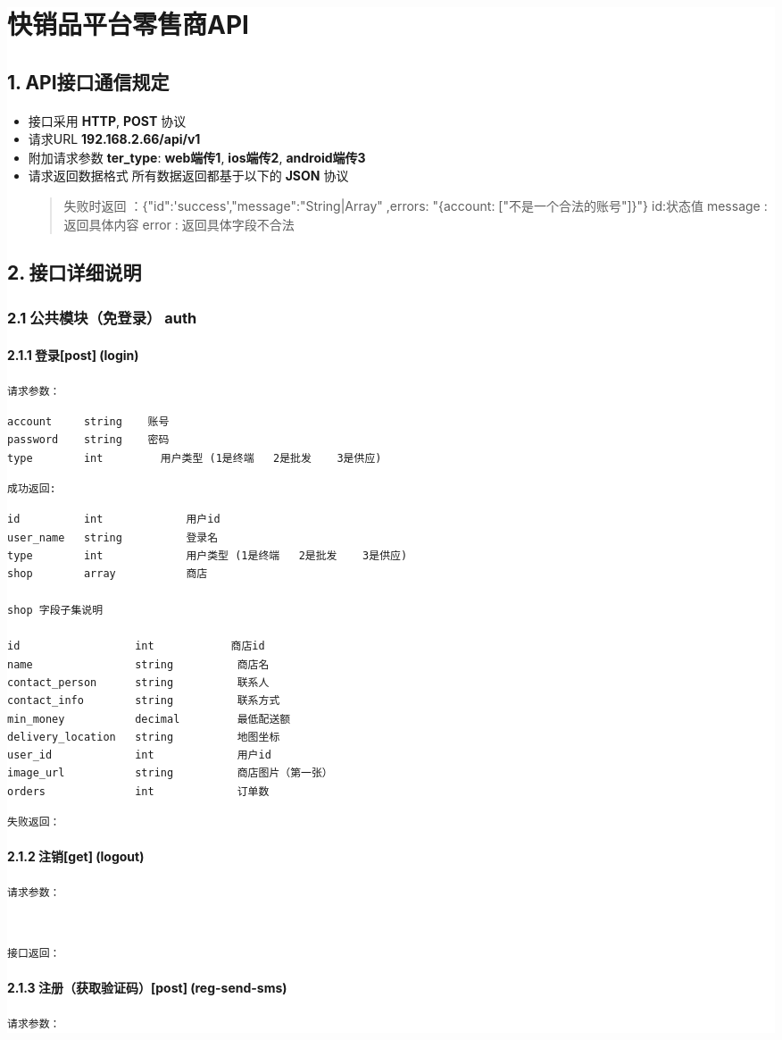 # 快销品平台零售商API
## 1. API接口通信规定
- 接口采用 **HTTP**, **POST** 协议
- 请求URL **192.168.2.66/api/v1**
- 附加请求参数 **ter_type**: **web端传1**, **ios端传2**, **android端传3**
- 请求返回数据格式
	所有数据返回都基于以下的 **JSON** 协议 
	>失败时返回 ：{"id":'success',"message":"String|Array" ,errors: "{account: ["不是一个合法的账号"]}"}
	id:状态值
	message :返回具体内容
	error : 返回具体字段不合法

## 2. 接口详细说明
### 2.1 公共模块（免登录） auth
#### 2.1.1 登录[post] (login)
`请求参数：`  

	account     string    账号
	password    string    密码
	type        int         用户类型 (1是终端   2是批发    3是供应)
`成功返回:`

	id          int             用户id
	user_name   string          登录名
	type        int             用户类型 (1是终端   2是批发    3是供应)
	shop        array           商店

	shop 字段子集说明

	id                  int            商店id
	name                string          商店名
	contact_person      string          联系人
	contact_info        string          联系方式
	min_money           decimal         最低配送额
	delivery_location   string          地图坐标
	user_id             int             用户id
	image_url           string          商店图片（第一张）
	orders              int             订单数
`失败返回：`

	
#### 2.1.2 注销[get] (logout)
`请求参数：`

	　
`接口返回：`

#### 2.1.3 注册（获取验证码）[post] (reg-send-sms)

`请求参数：`
